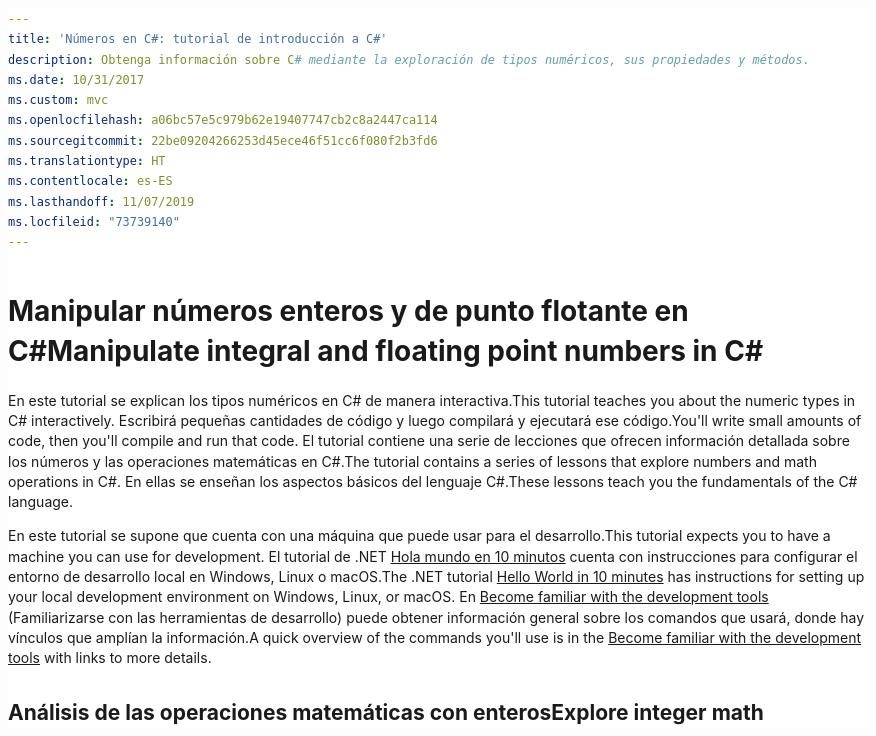 ```yaml
---
title: 'Números en C#: tutorial de introducción a C#'
description: Obtenga información sobre C# mediante la exploración de tipos numéricos, sus propiedades y métodos.
ms.date: 10/31/2017
ms.custom: mvc
ms.openlocfilehash: a06bc57e5c979b62e19407747cb2c8a2447ca114
ms.sourcegitcommit: 22be09204266253d45ece46f51cc6f080f2b3fd6
ms.translationtype: HT
ms.contentlocale: es-ES
ms.lasthandoff: 11/07/2019
ms.locfileid: "73739140"
---
```

# <a name="manipulate-integral-and-floating-point-numbers-in-c"></a><span data-ttu-id="f65b5-103">Manipular números enteros y de punto flotante en C\#</span><span class="sxs-lookup"><span data-stu-id="f65b5-103">Manipulate integral and floating point numbers in C\#</span></span>

<span data-ttu-id="f65b5-104">En este tutorial se explican los tipos numéricos en C# de manera interactiva.</span><span class="sxs-lookup"><span data-stu-id="f65b5-104">This tutorial teaches you about the numeric types in C# interactively.</span></span> <span data-ttu-id="f65b5-105">Escribirá pequeñas cantidades de código y luego compilará y ejecutará ese código.</span><span class="sxs-lookup"><span data-stu-id="f65b5-105">You'll write small amounts of code, then you'll compile and run that code.</span></span> <span data-ttu-id="f65b5-106">El tutorial contiene una serie de lecciones que ofrecen información detallada sobre los números y las operaciones matemáticas en C#.</span><span class="sxs-lookup"><span data-stu-id="f65b5-106">The tutorial contains a series of lessons that explore numbers and math operations in C#.</span></span> <span data-ttu-id="f65b5-107">En ellas se enseñan los aspectos básicos del lenguaje C#.</span><span class="sxs-lookup"><span data-stu-id="f65b5-107">These lessons teach you the fundamentals of the C# language.</span></span>

<span data-ttu-id="f65b5-108">En este tutorial se supone que cuenta con una máquina que puede usar para el desarrollo.</span><span class="sxs-lookup"><span data-stu-id="f65b5-108">This tutorial expects you to have a machine you can use for development.</span></span> <span data-ttu-id="f65b5-109">El tutorial de .NET [Hola mundo en 10 minutos](https://dotnet.microsoft.com/learn/dotnet/hello-world-tutorial/intro) cuenta con instrucciones para configurar el entorno de desarrollo local en Windows, Linux o macOS.</span><span class="sxs-lookup"><span data-stu-id="f65b5-109">The .NET tutorial [Hello World in 10 minutes](https://dotnet.microsoft.com/learn/dotnet/hello-world-tutorial/intro) has instructions for setting up your local development environment on Windows, Linux, or macOS.</span></span> <span data-ttu-id="f65b5-110">En [Become familiar with the development tools](local-environment.md) (Familiarizarse con las herramientas de desarrollo) puede obtener información general sobre los comandos que usará, donde hay vínculos que amplían la información.</span><span class="sxs-lookup"><span data-stu-id="f65b5-110">A quick overview of the commands you'll use is in the [Become familiar with the development tools](local-environment.md) with links to more details.</span></span>

## <a name="explore-integer-math"></a><span data-ttu-id="f65b5-111">Análisis de las operaciones matemáticas con enteros</span><span class="sxs-lookup"><span data-stu-id="f65b5-111">Explore integer math</span></span>
